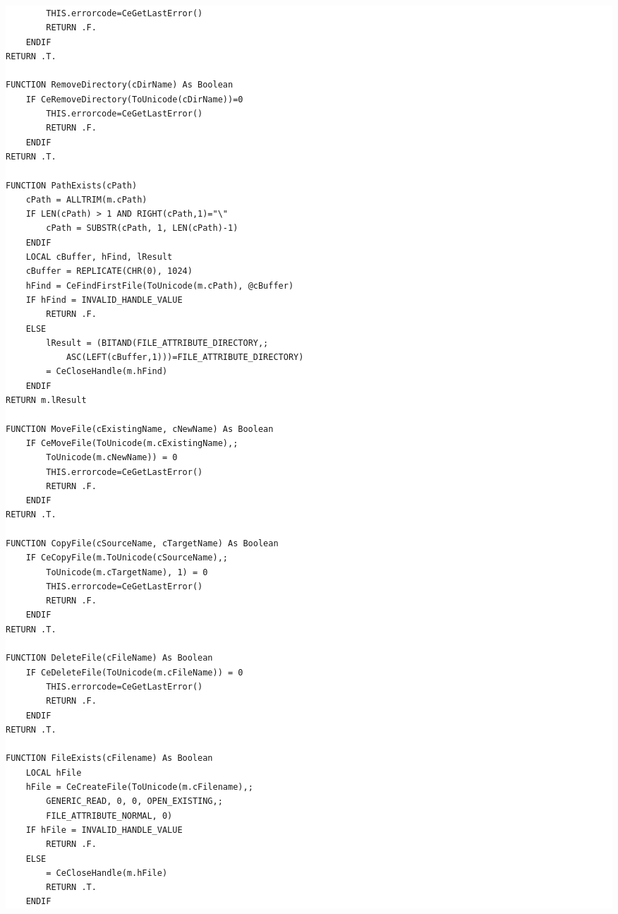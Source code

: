 ```foxpro  
		THIS.errorcode=CeGetLastError()
		RETURN .F.
	ENDIF
RETURN .T.

FUNCTION RemoveDirectory(cDirName) As Boolean
	IF CeRemoveDirectory(ToUnicode(cDirName))=0
		THIS.errorcode=CeGetLastError()
		RETURN .F.
	ENDIF
RETURN .T.

FUNCTION PathExists(cPath)
	cPath = ALLTRIM(m.cPath)
	IF LEN(cPath) > 1 AND RIGHT(cPath,1)="\"
		cPath = SUBSTR(cPath, 1, LEN(cPath)-1)
	ENDIF
	LOCAL cBuffer, hFind, lResult
	cBuffer = REPLICATE(CHR(0), 1024)
	hFind = CeFindFirstFile(ToUnicode(m.cPath), @cBuffer)
	IF hFind = INVALID_HANDLE_VALUE
		RETURN .F.
	ELSE
		lResult = (BITAND(FILE_ATTRIBUTE_DIRECTORY,;
			ASC(LEFT(cBuffer,1)))=FILE_ATTRIBUTE_DIRECTORY)
		= CeCloseHandle(m.hFind)
	ENDIF
RETURN m.lResult

FUNCTION MoveFile(cExistingName, cNewName) As Boolean
	IF CeMoveFile(ToUnicode(m.cExistingName),;
		ToUnicode(m.cNewName)) = 0
		THIS.errorcode=CeGetLastError()
		RETURN .F.
	ENDIF
RETURN .T.

FUNCTION CopyFile(cSourceName, cTargetName) As Boolean
	IF CeCopyFile(m.ToUnicode(cSourceName),;
		ToUnicode(m.cTargetName), 1) = 0
		THIS.errorcode=CeGetLastError()
		RETURN .F.
	ENDIF
RETURN .T.

FUNCTION DeleteFile(cFileName) As Boolean
	IF CeDeleteFile(ToUnicode(m.cFileName)) = 0
		THIS.errorcode=CeGetLastError()
		RETURN .F.
	ENDIF
RETURN .T.

FUNCTION FileExists(cFilename) As Boolean
	LOCAL hFile
	hFile = CeCreateFile(ToUnicode(m.cFilename),;
		GENERIC_READ, 0, 0, OPEN_EXISTING,;
		FILE_ATTRIBUTE_NORMAL, 0)
	IF hFile = INVALID_HANDLE_VALUE
		RETURN .F.
	ELSE
		= CeCloseHandle(m.hFile)
		RETURN .T.
	ENDIF
```